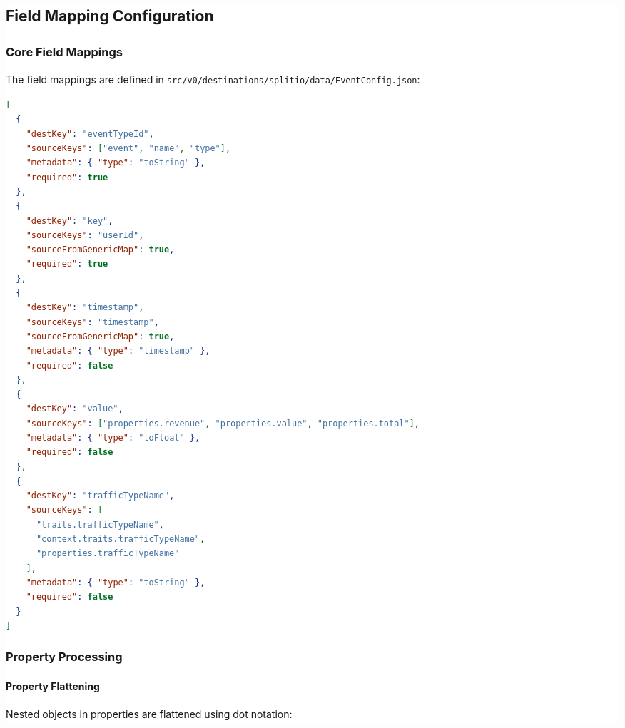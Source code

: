 ## Field Mapping Configuration

### Core Field Mappings

The field mappings are defined in `src/v0/destinations/splitio/data/EventConfig.json`:

```json
[
  {
    "destKey": "eventTypeId",
    "sourceKeys": ["event", "name", "type"],
    "metadata": { "type": "toString" },
    "required": true
  },
  {
    "destKey": "key",
    "sourceKeys": "userId",
    "sourceFromGenericMap": true,
    "required": true
  },
  {
    "destKey": "timestamp",
    "sourceKeys": "timestamp",
    "sourceFromGenericMap": true,
    "metadata": { "type": "timestamp" },
    "required": false
  },
  {
    "destKey": "value",
    "sourceKeys": ["properties.revenue", "properties.value", "properties.total"],
    "metadata": { "type": "toFloat" },
    "required": false
  },
  {
    "destKey": "trafficTypeName",
    "sourceKeys": [
      "traits.trafficTypeName",
      "context.traits.trafficTypeName",
      "properties.trafficTypeName"
    ],
    "metadata": { "type": "toString" },
    "required": false
  }
]
```

### Property Processing

#### Property Flattening

Nested objects in properties are flattened using dot notation:

